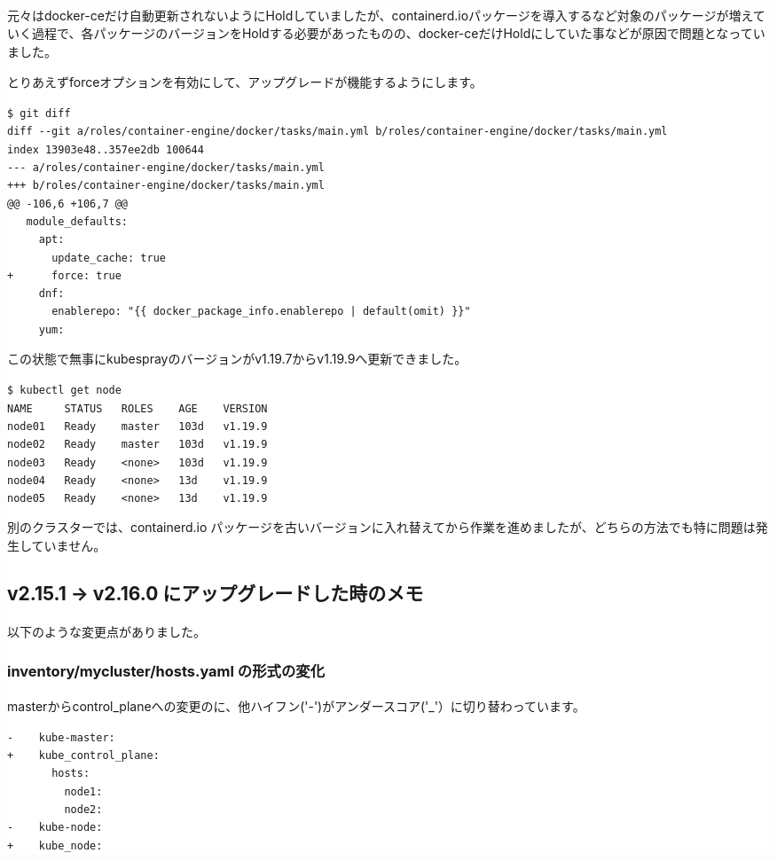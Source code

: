 元々はdocker-ceだけ自動更新されないようにHoldしていましたが、containerd.ioパッケージを導入するなど対象のパッケージが増えていく過程で、各パッケージのバージョンをHoldする必要があったものの、docker-ceだけHoldにしていた事などが原因で問題となっていました。

とりあえずforceオプションを有効にして、アップグレードが機能するようにします。

```diff:git-diffコマンドの出力
$ git diff
diff --git a/roles/container-engine/docker/tasks/main.yml b/roles/container-engine/docker/tasks/main.yml
index 13903e48..357ee2db 100644
--- a/roles/container-engine/docker/tasks/main.yml
+++ b/roles/container-engine/docker/tasks/main.yml
@@ -106,6 +106,7 @@
   module_defaults:
     apt:
       update_cache: true
+      force: true
     dnf:
       enablerepo: "{{ docker_package_info.enablerepo | default(omit) }}"
     yum:
```

この状態で無事にkubesprayのバージョンがv1.19.7からv1.19.9へ更新できました。

```bash:versionの状況
$ kubectl get node
NAME     STATUS   ROLES    AGE    VERSION
node01   Ready    master   103d   v1.19.9
node02   Ready    master   103d   v1.19.9
node03   Ready    <none>   103d   v1.19.9
node04   Ready    <none>   13d    v1.19.9
node05   Ready    <none>   13d    v1.19.9
```

別のクラスターでは、containerd.io パッケージを古いバージョンに入れ替えてから作業を進めましたが、どちらの方法でも特に問題は発生していません。





## v2.15.1 → v2.16.0 にアップグレードした時のメモ

以下のような変更点がありました。

### inventory/mycluster/hosts.yaml の形式の変化

masterからcontrol_planeへの変更のに、他ハイフン('-')がアンダースコア('_'）に切り替わっています。

```diff:hosts.yamlの変更箇所の抜粋
-    kube-master:
+    kube_control_plane:
       hosts:
         node1:
         node2:
-    kube-node:
+    kube_node:
```
